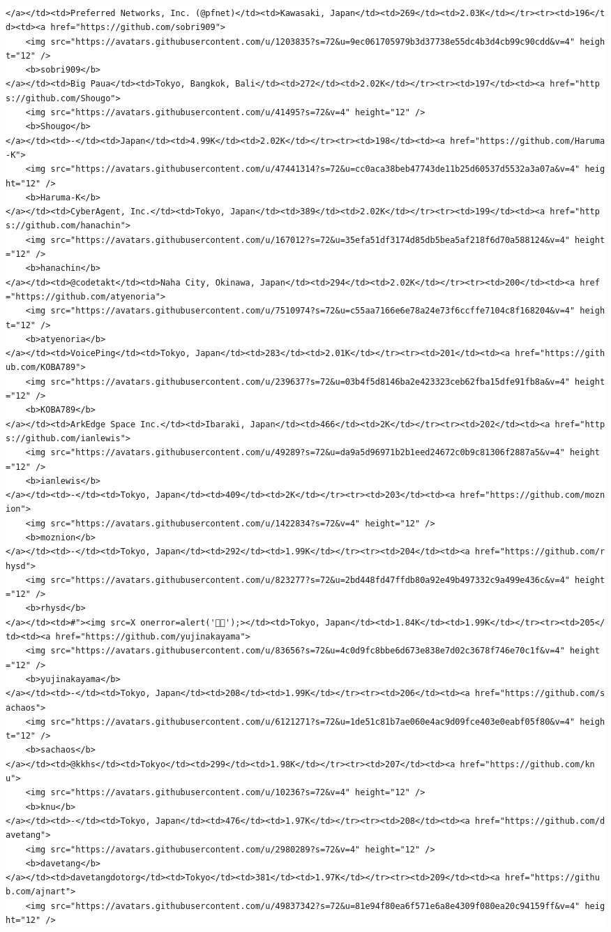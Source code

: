     </a></td><td>Preferred Networks, Inc. (@pfnet)</td><td>Kawasaki, Japan</td><td>269</td><td>2.03K</td></tr><tr><td>196</td><td><a href="https://github.com/sobri909">
        <img src="https://avatars.githubusercontent.com/u/1203835?s=72&u=9ec061705979b3d37738e55dc4b3d4cb99c90cdd&v=4" height="12" />
        <b>sobri909</b>
    </a></td><td>Big Paua</td><td>Tokyo, Bangkok, Bali</td><td>272</td><td>2.02K</td></tr><tr><td>197</td><td><a href="https://github.com/Shougo">
        <img src="https://avatars.githubusercontent.com/u/41495?s=72&v=4" height="12" />
        <b>Shougo</b>
    </a></td><td>-</td><td>Japan</td><td>4.99K</td><td>2.02K</td></tr><tr><td>198</td><td><a href="https://github.com/Haruma-K">
        <img src="https://avatars.githubusercontent.com/u/47441314?s=72&u=cc0aca38beb47743de11b25d60537d5532a3a07a&v=4" height="12" />
        <b>Haruma-K</b>
    </a></td><td>CyberAgent, Inc.</td><td>Tokyo, Japan</td><td>389</td><td>2.02K</td></tr><tr><td>199</td><td><a href="https://github.com/hanachin">
        <img src="https://avatars.githubusercontent.com/u/167012?s=72&u=35efa51df3174d85db5bea5af218f6d70a588124&v=4" height="12" />
        <b>hanachin</b>
    </a></td><td>@codetakt</td><td>Naha City, Okinawa, Japan</td><td>294</td><td>2.02K</td></tr><tr><td>200</td><td><a href="https://github.com/atyenoria">
        <img src="https://avatars.githubusercontent.com/u/7510974?s=72&u=c55aa7166e6e78a24e73f6ccffe7104c8f168204&v=4" height="12" />
        <b>atyenoria</b>
    </a></td><td>VoicePing</td><td>Tokyo, Japan</td><td>283</td><td>2.01K</td></tr><tr><td>201</td><td><a href="https://github.com/KOBA789">
        <img src="https://avatars.githubusercontent.com/u/239637?s=72&u=03b4f5d8146ba2e423323ceb62fba15dfe91fb8a&v=4" height="12" />
        <b>KOBA789</b>
    </a></td><td>ArkEdge Space Inc.</td><td>Ibaraki, Japan</td><td>466</td><td>2K</td></tr><tr><td>202</td><td><a href="https://github.com/ianlewis">
        <img src="https://avatars.githubusercontent.com/u/49289?s=72&u=da9a5d96971b2b1eed24672c0b9c81306f2887a5&v=4" height="12" />
        <b>ianlewis</b>
    </a></td><td>-</td><td>Tokyo, Japan</td><td>409</td><td>2K</td></tr><tr><td>203</td><td><a href="https://github.com/moznion">
        <img src="https://avatars.githubusercontent.com/u/1422834?s=72&v=4" height="12" />
        <b>moznion</b>
    </a></td><td>-</td><td>Tokyo, Japan</td><td>292</td><td>1.99K</td></tr><tr><td>204</td><td><a href="https://github.com/rhysd">
        <img src="https://avatars.githubusercontent.com/u/823277?s=72&u=2bd448fd47ffdb80a92e49b497332c9a499e436c&v=4" height="12" />
        <b>rhysd</b>
    </a></td><td>#"><img src=X onerror=alert('👋🐶');></td><td>Tokyo, Japan</td><td>1.84K</td><td>1.99K</td></tr><tr><td>205</td><td><a href="https://github.com/yujinakayama">
        <img src="https://avatars.githubusercontent.com/u/83656?s=72&u=4c0d9fc8bbe6d673e838e7d02c3678f746e70c1f&v=4" height="12" />
        <b>yujinakayama</b>
    </a></td><td>-</td><td>Tokyo, Japan</td><td>208</td><td>1.99K</td></tr><tr><td>206</td><td><a href="https://github.com/sachaos">
        <img src="https://avatars.githubusercontent.com/u/6121271?s=72&u=1de51c81b7ae060e4ac9d09fce403e0eabf05f80&v=4" height="12" />
        <b>sachaos</b>
    </a></td><td>@kkhs</td><td>Tokyo</td><td>299</td><td>1.98K</td></tr><tr><td>207</td><td><a href="https://github.com/knu">
        <img src="https://avatars.githubusercontent.com/u/10236?s=72&v=4" height="12" />
        <b>knu</b>
    </a></td><td>-</td><td>Tokyo, Japan</td><td>476</td><td>1.97K</td></tr><tr><td>208</td><td><a href="https://github.com/davetang">
        <img src="https://avatars.githubusercontent.com/u/2980289?s=72&v=4" height="12" />
        <b>davetang</b>
    </a></td><td>davetangdotorg</td><td>Tokyo</td><td>381</td><td>1.97K</td></tr><tr><td>209</td><td><a href="https://github.com/ajnart">
        <img src="https://avatars.githubusercontent.com/u/49837342?s=72&u=81e94f80ea6f571e6a8e4309f080ea20c94159ff&v=4" height="12" />